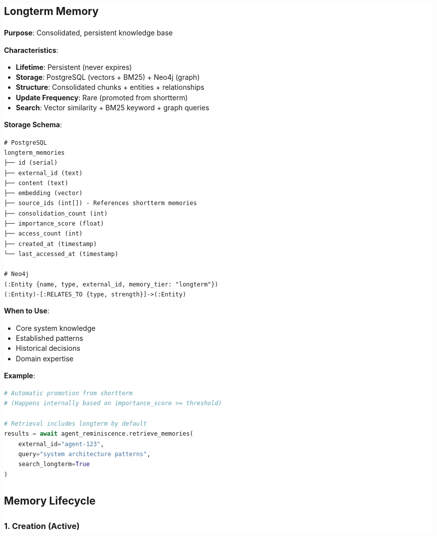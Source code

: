 ## Longterm Memory

**Purpose**: Consolidated, persistent knowledge base

**Characteristics**:
- **Lifetime**: Persistent (never expires)
- **Storage**: PostgreSQL (vectors + BM25) + Neo4j (graph)
- **Structure**: Consolidated chunks + entities + relationships
- **Update Frequency**: Rare (promoted from shortterm)
- **Search**: Vector similarity + BM25 keyword + graph queries

**Storage Schema**:
```
# PostgreSQL
longterm_memories
├── id (serial)
├── external_id (text)
├── content (text)
├── embedding (vector)
├── source_ids (int[]) - References shortterm memories
├── consolidation_count (int)
├── importance_score (float)
├── access_count (int)
├── created_at (timestamp)
└── last_accessed_at (timestamp)

# Neo4j
(:Entity {name, type, external_id, memory_tier: "longterm"})
(:Entity)-[:RELATES_TO {type, strength}]->(:Entity)
```

**When to Use**:
- Core system knowledge
- Established patterns
- Historical decisions
- Domain expertise

**Example**:
```python
# Automatic promotion from shortterm
# (Happens internally based on importance_score >= threshold)

# Retrieval includes longterm by default
results = await agent_reminiscence.retrieve_memories(
    external_id="agent-123",
    query="system architecture patterns",
    search_longterm=True
)
```

## Memory Lifecycle

### 1. Creation (Active)
